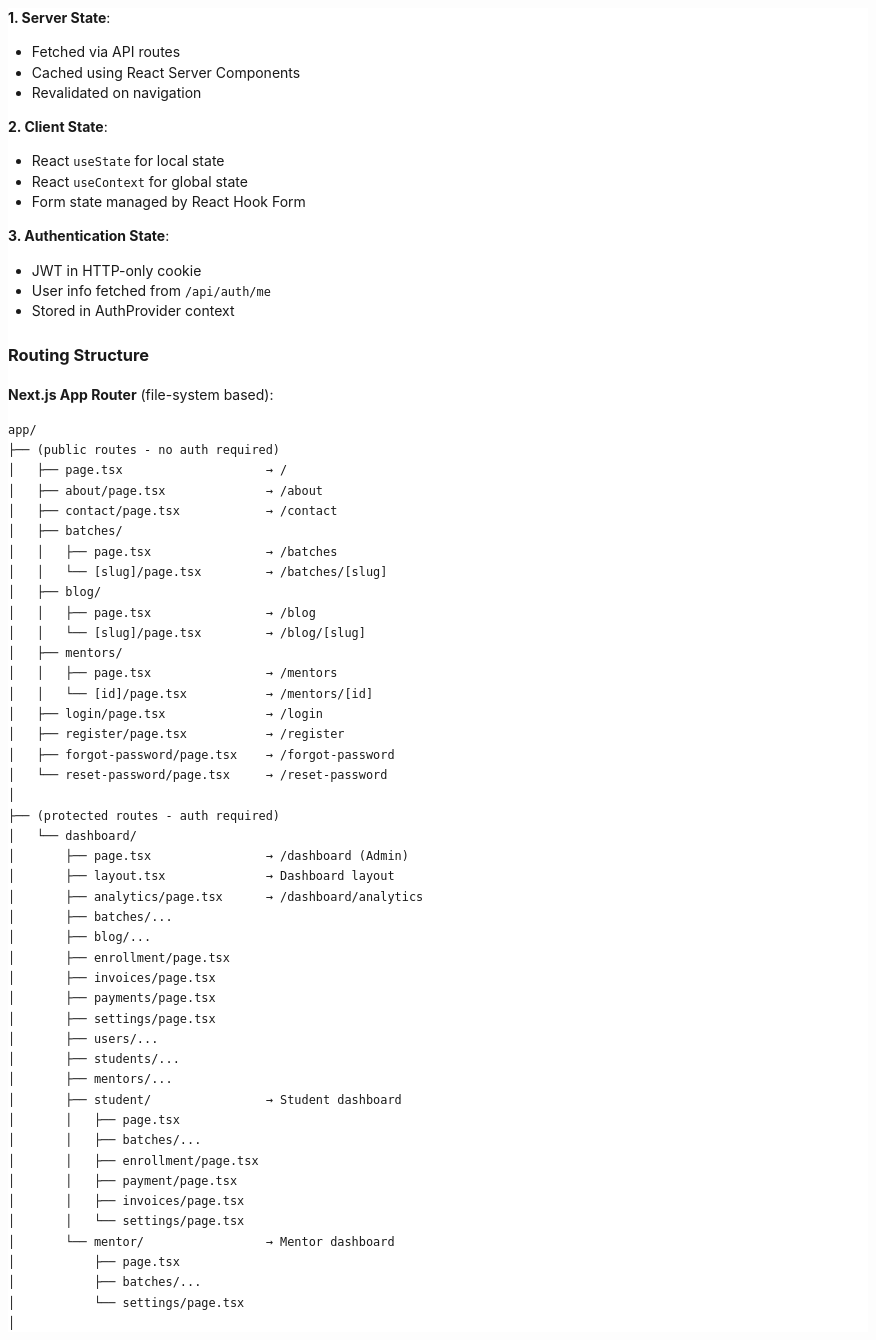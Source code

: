 **1. Server State**:
- Fetched via API routes
- Cached using React Server Components
- Revalidated on navigation

**2. Client State**:
- React `useState` for local state
- React `useContext` for global state
- Form state managed by React Hook Form

**3. Authentication State**:
- JWT in HTTP-only cookie
- User info fetched from `/api/auth/me`
- Stored in AuthProvider context

### Routing Structure

**Next.js App Router** (file-system based):

```
app/
├── (public routes - no auth required)
│   ├── page.tsx                    → /
│   ├── about/page.tsx              → /about
│   ├── contact/page.tsx            → /contact
│   ├── batches/
│   │   ├── page.tsx                → /batches
│   │   └── [slug]/page.tsx         → /batches/[slug]
│   ├── blog/
│   │   ├── page.tsx                → /blog
│   │   └── [slug]/page.tsx         → /blog/[slug]
│   ├── mentors/
│   │   ├── page.tsx                → /mentors
│   │   └── [id]/page.tsx           → /mentors/[id]
│   ├── login/page.tsx              → /login
│   ├── register/page.tsx           → /register
│   ├── forgot-password/page.tsx    → /forgot-password
│   └── reset-password/page.tsx     → /reset-password
│
├── (protected routes - auth required)
│   └── dashboard/
│       ├── page.tsx                → /dashboard (Admin)
│       ├── layout.tsx              → Dashboard layout
│       ├── analytics/page.tsx      → /dashboard/analytics
│       ├── batches/...
│       ├── blog/...
│       ├── enrollment/page.tsx
│       ├── invoices/page.tsx
│       ├── payments/page.tsx
│       ├── settings/page.tsx
│       ├── users/...
│       ├── students/...
│       ├── mentors/...
│       ├── student/                → Student dashboard
│       │   ├── page.tsx
│       │   ├── batches/...
│       │   ├── enrollment/page.tsx
│       │   ├── payment/page.tsx
│       │   ├── invoices/page.tsx
│       │   └── settings/page.tsx
│       └── mentor/                 → Mentor dashboard
│           ├── page.tsx
│           ├── batches/...
│           └── settings/page.tsx
│
```